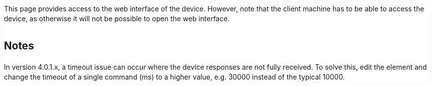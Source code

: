 This page provides access to the web interface of the device. However, note that the client machine has to be able to access the device, as otherwise it will not be possible to open the web interface.

## Notes

In version 4.0.1.x, a timeout issue can occur where the device responses are not fully received. To solve this, edit the element and change the timeout of a single command (ms) to a higher value, e.g. 30000 instead of the typical 10000.
